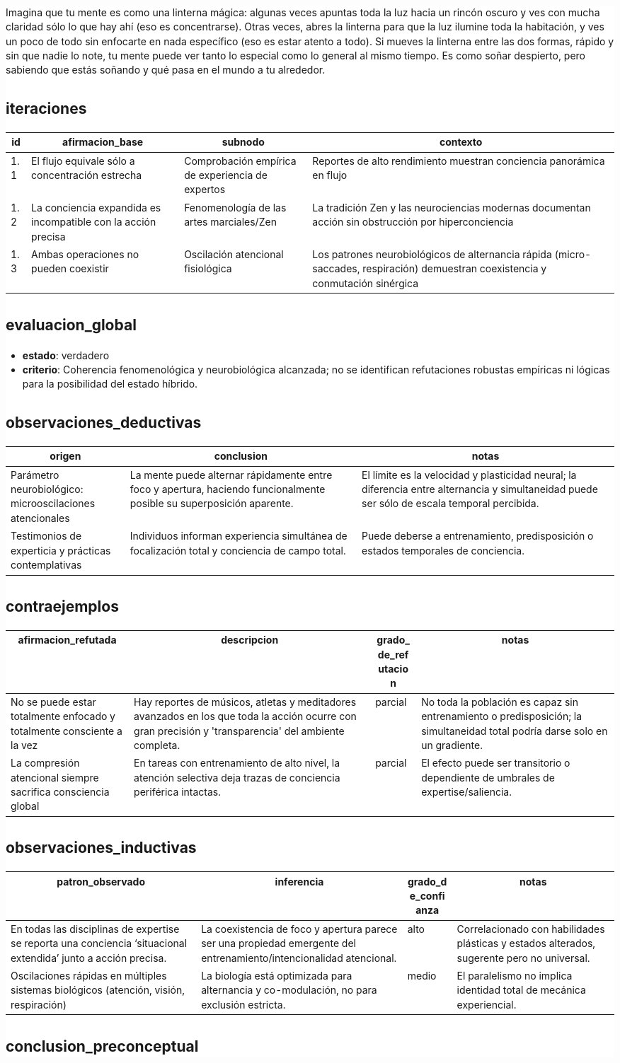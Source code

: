 Imagina que tu mente es como una linterna mágica: algunas veces apuntas toda la luz hacia un rincón oscuro y ves con mucha claridad sólo lo que hay ahí (eso es concentrarse). Otras veces, abres la linterna para que la luz ilumine toda la habitación, y ves un poco de todo sin enfocarte en nada específico (eso es estar atento a todo). Si mueves la linterna entre las dos formas, rápido y sin que nadie lo note, tu mente puede ver tanto lo especial como lo general al mismo tiempo. Es como soñar despierto, pero sabiendo que estás soñando y qué pasa en el mundo a tu alrededor.

## iteraciones

| id | afirmacion_base | subnodo | contexto |
| --- | --- | --- | --- |
| 1.1 | El flujo equivale sólo a concentración estrecha | Comprobación empírica de experiencia de expertos | Reportes de alto rendimiento muestran conciencia panorámica en flujo |
| 1.2 | La conciencia expandida es incompatible con la acción precisa | Fenomenología de las artes marciales/Zen | La tradición Zen y las neurociencias modernas documentan acción sin obstrucción por hiperconciencia |
| 1.3 | Ambas operaciones no pueden coexistir | Oscilación atencional fisiológica | Los patrones neurobiológicos de alternancia rápida (micro-saccades, respiración) demuestran coexistencia y conmutación sinérgica |

## evaluacion_global

- **estado**: verdadero
- **criterio**: Coherencia fenomenológica y neurobiológica alcanzada; no se identifican refutaciones robustas empíricas ni lógicas para la posibilidad del estado híbrido.

## observaciones_deductivas

| origen | conclusion | notas |
| --- | --- | --- |
| Parámetro neurobiológico: microoscilaciones atencionales | La mente puede alternar rápidamente entre foco y apertura, haciendo funcionalmente posible su superposición aparente. | El límite es la velocidad y plasticidad neural; la diferencia entre alternancia y simultaneidad puede ser sólo de escala temporal percibida. |
| Testimonios de experticia y prácticas contemplativas | Individuos informan experiencia simultánea de focalización total y conciencia de campo total. | Puede deberse a entrenamiento, predisposición o estados temporales de conciencia. |

## contraejemplos

| afirmacion_refutada | descripcion | grado_de_refutacion | notas |
| --- | --- | --- | --- |
| No se puede estar totalmente enfocado y totalmente consciente a la vez | Hay reportes de músicos, atletas y meditadores avanzados en los que toda la acción ocurre con gran precisión y 'transparencia' del ambiente completa. | parcial | No toda la población es capaz sin entrenamiento o predisposición; la simultaneidad total podría darse solo en un gradiente. |
| La compresión atencional siempre sacrifica consciencia global | En tareas con entrenamiento de alto nivel, la atención selectiva deja trazas de conciencia periférica intactas. | parcial | El efecto puede ser transitorio o dependiente de umbrales de expertise/saliencia. |

## observaciones_inductivas

| patron_observado | inferencia | grado_de_confianza | notas |
| --- | --- | --- | --- |
| En todas las disciplinas de expertise se reporta una conciencia ‘situacional extendida’ junto a acción precisa. | La coexistencia de foco y apertura parece ser una propiedad emergente del entrenamiento/intencionalidad atencional. | alto | Correlacionado con habilidades plásticas y estados alterados, sugerente pero no universal. |
| Oscilaciones rápidas en múltiples sistemas biológicos (atención, visión, respiración) | La biología está optimizada para alternancia y co-modulación, no para exclusión estricta. | medio | El paralelismo no implica identidad total de mecánica experiencial. |

## conclusion_preconceptual
